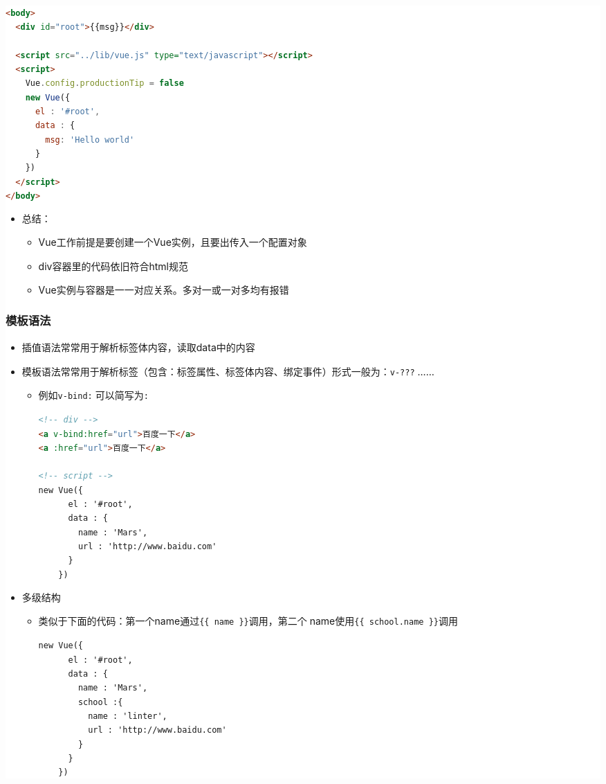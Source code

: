 ```html
<body>
  <div id="root">{{msg}}</div>		

  <script src="../lib/vue.js" type="text/javascript"></script>
  <script>
    Vue.config.productionTip = false
    new Vue({
      el : '#root',
      data : {
        msg: 'Hello world'
      }
    })
  </script>
</body>
```

- 总结：

  - Vue工作前提是要创建一个Vue实例，且要出传入一个配置对象

  - div容器里的代码依旧符合html规范

  - Vue实例与容器是一一对应关系。多对一或一对多均有报错

    

### 模板语法

- 插值语法常常用于解析标签体内容，读取data中的内容

- 模板语法常常用于解析标签（包含：标签属性、标签体内容、绑定事件）形式一般为：`v-???`    ……

  - 例如`v-bind:` 可以简写为`:`

    ```html
    <!-- div -->
    <a v-bind:href="url">百度一下</a>
    <a :href="url">百度一下</a>
    
    <!-- script -->
    new Vue({
          el : '#root',
          data : {
            name : 'Mars',
            url : 'http://www.baidu.com'
          }
        })
    ```

    

- 多级结构

  - 类似于下面的代码：第一个name通过`{{ name }}`调用，第二个 name使用`{{ school.name }}`调用

    ```html
    new Vue({
          el : '#root',
          data : {
            name : 'Mars',
            school :{
              name : 'linter',
              url : 'http://www.baidu.com'
            }
          }
        })
    ```

